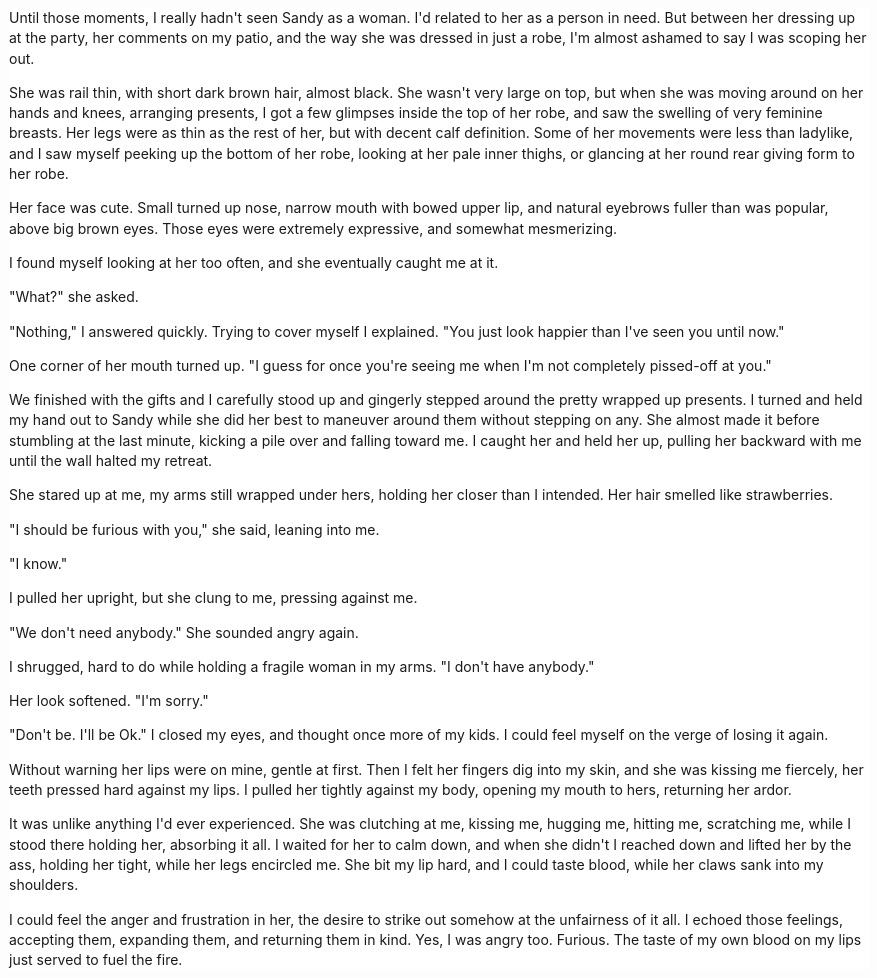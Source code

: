  Until those moments, I really hadn't seen Sandy as a woman. I'd related to her as a person in need. But between her dressing up at the party, her comments on my patio, and the way she was dressed in just a robe, I'm almost ashamed to say I was scoping her out. 

 She was rail thin, with short dark brown hair, almost black. She wasn't very large on top, but when she was moving around on her hands and knees, arranging presents, I got a few glimpses inside the top of her robe, and saw the swelling of very feminine breasts. Her legs were as thin as the rest of her, but with decent calf definition. Some of her movements were less than ladylike, and I saw myself peeking up the bottom of her robe, looking at her pale inner thighs, or glancing at her round rear giving form to her robe. 

 Her face was cute. Small turned up nose, narrow mouth with bowed upper lip, and natural eyebrows fuller than was popular, above big brown eyes. Those eyes were extremely expressive, and somewhat mesmerizing. 

 I found myself looking at her too often, and she eventually caught me at it. 

 "What?" she asked. 

 "Nothing," I answered quickly. Trying to cover myself I explained. "You just look happier than I've seen you until now." 

 One corner of her mouth turned up. "I guess for once you're seeing me when I'm not completely pissed-off at you." 

 We finished with the gifts and I carefully stood up and gingerly stepped around the pretty wrapped up presents. I turned and held my hand out to Sandy while she did her best to maneuver around them without stepping on any. She almost made it before stumbling at the last minute, kicking a pile over and falling toward me. I caught her and held her up, pulling her backward with me until the wall halted my retreat. 

 She stared up at me, my arms still wrapped under hers, holding her closer than I intended. Her hair smelled like strawberries. 

 "I should be furious with you," she said, leaning into me. 

 "I know." 

 I pulled her upright, but she clung to me, pressing against me. 

 "We don't need anybody." She sounded angry again. 

 I shrugged, hard to do while holding a fragile woman in my arms. "I don't have anybody." 

 Her look softened. "I'm sorry." 

 "Don't be. I'll be Ok." I closed my eyes, and thought once more of my kids. I could feel myself on the verge of losing it again. 

 Without warning her lips were on mine, gentle at first. Then I felt her fingers dig into my skin, and she was kissing me fiercely, her teeth pressed hard against my lips. I pulled her tightly against my body, opening my mouth to hers, returning her ardor. 

 It was unlike anything I'd ever experienced. She was clutching at me, kissing me, hugging me, hitting me, scratching me, while I stood there holding her, absorbing it all. I waited for her to calm down, and when she didn't I reached down and lifted her by the ass, holding her tight, while her legs encircled me. She bit my lip hard, and I could taste blood, while her claws sank into my shoulders. 

 I could feel the anger and frustration in her, the desire to strike out somehow at the unfairness of it all. I echoed those feelings, accepting them, expanding them, and returning them in kind. Yes, I was angry too. Furious. The taste of my own blood on my lips just served to fuel the fire. 
